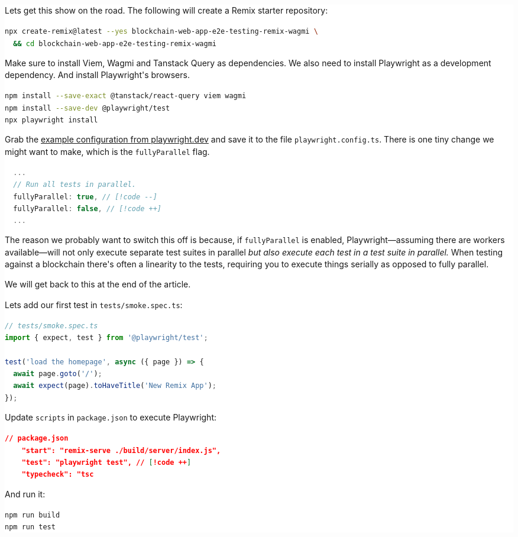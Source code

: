 Lets get this show on the road. The following will create a Remix starter repository:

```sh
npx create-remix@latest --yes blockchain-web-app-e2e-testing-remix-wagmi \
  && cd blockchain-web-app-e2e-testing-remix-wagmi
```

Make sure to install Viem, Wagmi and Tanstack Query as dependencies. We also need to install Playwright as a development dependency. And install Playwright's browsers.

```sh
npm install --save-exact @tanstack/react-query viem wagmi
npm install --save-dev @playwright/test
npx playwright install
```

Grab the [example configuration from playwright.dev](https://playwright.dev/docs/test-configuration#basic-configuration) and save it to the file `playwright.config.ts`. There is one tiny change we might want to make, which is the `fullyParallel` flag.

```ts
  ...
  // Run all tests in parallel.
  fullyParallel: true, // [!code --]
  fullyParallel: false, // [!code ++]
  ...
```

The reason we probably want to switch this off is because, if `fullyParallel` is enabled, Playwright—assuming there are workers available—will not only execute separate test suites in parallel _but also execute each test in a test suite in parallel._ When testing against a blockchain there's often a linearity to the tests, requiring you to execute things serially as opposed to fully parallel.

We will get back to this at the end of the article.

Lets add our first test in `tests/smoke.spec.ts`:

```ts
// tests/smoke.spec.ts
import { expect, test } from '@playwright/test';

test('load the homepage', async ({ page }) => {
  await page.goto('/');
  await expect(page).toHaveTitle('New Remix App');
});
```

Update `scripts` in `package.json` to execute Playwright:

```json
// package.json
    "start": "remix-serve ./build/server/index.js",
    "test": "playwright test", // [!code ++]
    "typecheck": "tsc
```

And run it:

```sh
npm run build
npm run test
```
